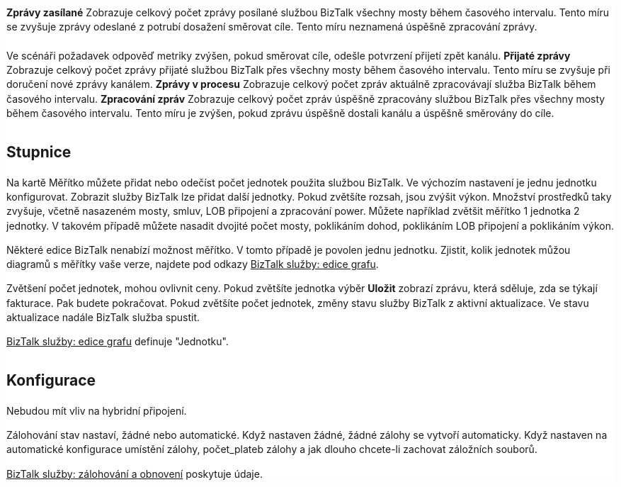 <td><strong>Zprávy zasílané</strong></td>
<td>Zobrazuje celkový počet zprávy posílané službou BizTalk všechny mosty během časového intervalu. Tento míru se zvyšuje zprávy odeslané z potrubí dosažení směrovat cíle. Tento míru neznamená úspěšně zpracování zprávy.<br/><br/>
Ve scénáři požadavek odpověď metriky zvýšen, pokud směrovat cíle, odešle potvrzení přijetí zpět kanálu.</td>
</tr>
<tr>
<td><strong>Přijaté zprávy</strong></td>
<td>Zobrazuje celkový počet zprávy přijaté službou BizTalk přes všechny mosty během časového intervalu. Tento míru se zvyšuje při doručení nové zprávy kanálem.</td>
</tr>
<tr>
<td><strong>Zprávy v procesu</strong></td>
<td>Zobrazuje celkový počet zpráv aktuálně zpracovávají služba BizTalk během časového intervalu.</td>
</tr>
<tr>
<td><strong>Zpracování zpráv</strong></td>
<td>Zobrazuje celkový počet zpráv úspěšně zpracovány službou BizTalk přes všechny mosty během časového intervalu. Tento míru je zvýšen, pokud zprávu úspěšně dostali kanálu a úspěšně směrovány do cíle.</td>
</tr>
</table>


## <a name="scale"></a>Stupnice
Na kartě Měřítko můžete přidat nebo odečíst počet jednotek použita službou BizTalk. Ve výchozím nastavení je jednu jednotku konfigurovat. Zobrazit služby BizTalk lze přidat další jednotky. Pokud zvětšíte rozsah, jsou zvýšit výkon. Množství prostředků taky zvyšuje, včetně nasazeném mosty, smluv, LOB připojení a zpracování power. Můžete například zvětšit měřítko 1 jednotka 2 jednotky. V takovém případě můžete nasadit dvojité počet mosty, poklikáním dohod, poklikáním LOB připojení a poklikáním výkon.

Některé edice BizTalk nenabízí možnost měřítko. V tomto případě je povolen jednu jednotku. Zjistit, kolik jednotek můžou diagramů s měřítky vaše verze, najdete pod odkazy [BizTalk služby: edice grafu](biztalk-editions-feature-chart.md).

Zvětšení počet jednotek, mohou ovlivnit ceny. Pokud zvětšíte jednotka výběr **Uložit** zobrazí zprávu, která sděluje, zda se týkají fakturace. Pak budete pokračovat. Pokud zvětšíte počet jednotek, změny stavu služby BizTalk z aktivní aktualizace. Ve stavu aktualizace nadále BizTalk služba spustit.

[BizTalk služby: edice grafu](biztalk-editions-feature-chart.md) definuje "Jednotku".


## <a name="configure"></a>Konfigurace
Nebudou mít vliv na hybridní připojení.

Zálohování stav nastaví, žádné nebo automatické. Když nastaven žádné, žádné zálohy se vytvoří automaticky. Když nastaven na automatické konfigurace umístění zálohy, počet_plateb zálohy a jak dlouho chcete-li zachovat záložních souborů. 

[BizTalk služby: zálohování a obnovení](biztalk-backup-restore.md) poskytuje údaje. 
